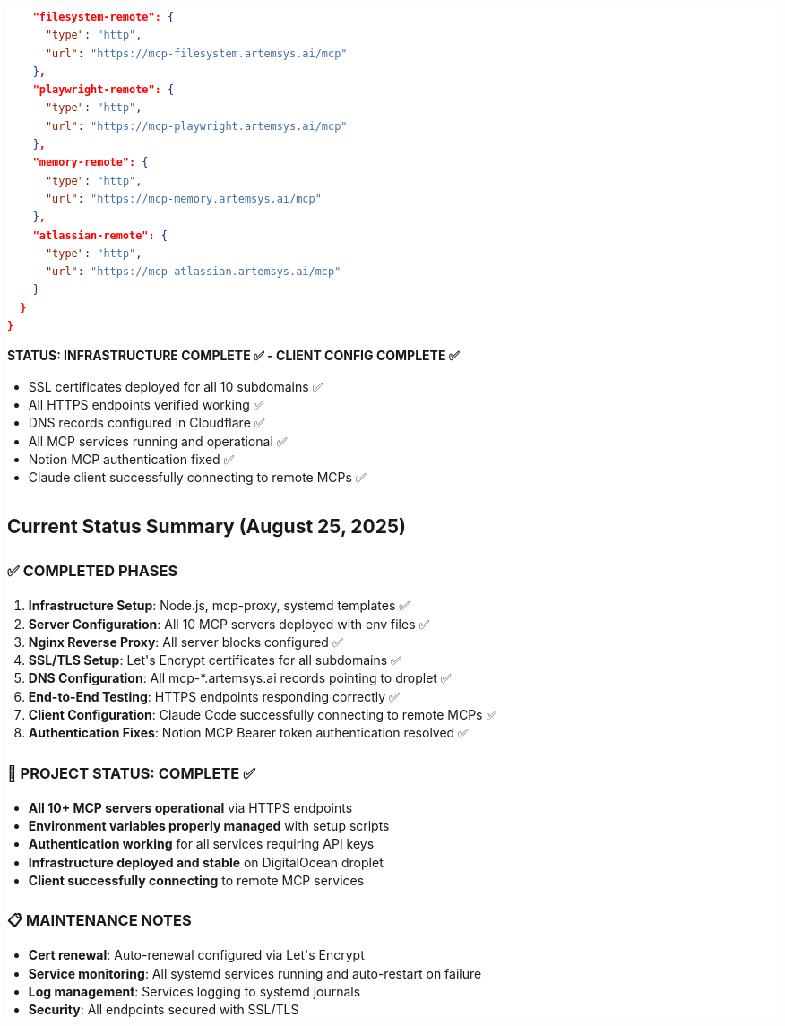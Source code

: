 ```json
    "filesystem-remote": {
      "type": "http",
      "url": "https://mcp-filesystem.artemsys.ai/mcp"
    },
    "playwright-remote": {
      "type": "http",
      "url": "https://mcp-playwright.artemsys.ai/mcp"
    },
    "memory-remote": {
      "type": "http",
      "url": "https://mcp-memory.artemsys.ai/mcp"
    },
    "atlassian-remote": {
      "type": "http",
      "url": "https://mcp-atlassian.artemsys.ai/mcp"
    }
  }
}
```

**STATUS: INFRASTRUCTURE COMPLETE ✅ - CLIENT CONFIG COMPLETE ✅**
- SSL certificates deployed for all 10 subdomains ✅
- All HTTPS endpoints verified working ✅  
- DNS records configured in Cloudflare ✅
- All MCP services running and operational ✅
- Notion MCP authentication fixed ✅
- Claude client successfully connecting to remote MCPs ✅

## Current Status Summary (August 25, 2025)

### ✅ COMPLETED PHASES
1. **Infrastructure Setup**: Node.js, mcp-proxy, systemd templates ✅
2. **Server Configuration**: All 10 MCP servers deployed with env files ✅
3. **Nginx Reverse Proxy**: All server blocks configured ✅
4. **SSL/TLS Setup**: Let's Encrypt certificates for all subdomains ✅
5. **DNS Configuration**: All mcp-*.artemsys.ai records pointing to droplet ✅
6. **End-to-End Testing**: HTTPS endpoints responding correctly ✅
7. **Client Configuration**: Claude Code successfully connecting to remote MCPs ✅
8. **Authentication Fixes**: Notion MCP Bearer token authentication resolved ✅

### 🎯 PROJECT STATUS: COMPLETE ✅
- **All 10+ MCP servers operational** via HTTPS endpoints
- **Environment variables properly managed** with setup scripts
- **Authentication working** for all services requiring API keys
- **Infrastructure deployed and stable** on DigitalOcean droplet
- **Client successfully connecting** to remote MCP services

### 📋 MAINTENANCE NOTES
- **Cert renewal**: Auto-renewal configured via Let's Encrypt
- **Service monitoring**: All systemd services running and auto-restart on failure  
- **Log management**: Services logging to systemd journals
- **Security**: All endpoints secured with SSL/TLS
